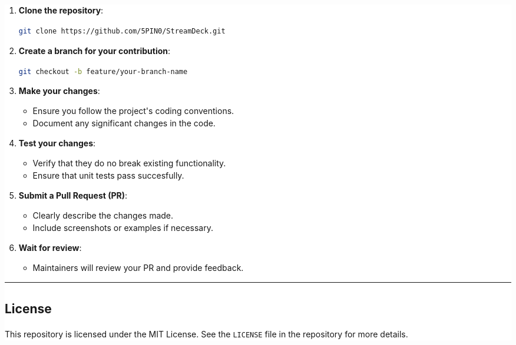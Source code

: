 1. **Clone the repository**:
    ```bash
    git clone https://github.com/5PIN0/StreamDeck.git
    ```

2. **Create a branch for your contribution**:
    ```bash
    git checkout -b feature/your-branch-name
    ```

3. **Make your changes**:
    - Ensure you follow the project's coding conventions.
    - Document any significant changes in the code.

4. **Test your changes**:
    - Verify that they do no break existing functionality.
    - Ensure that unit tests pass succesfully.

5. **Submit a Pull Request (PR)**:
    - Clearly describe the changes made.
    - Include screenshots or examples if necessary.

6. **Wait for review**:
    - Maintainers will review your PR and provide feedback.

---

## License

This repository is licensed under the MIT License. See the `LICENSE` file in the repository for more details.